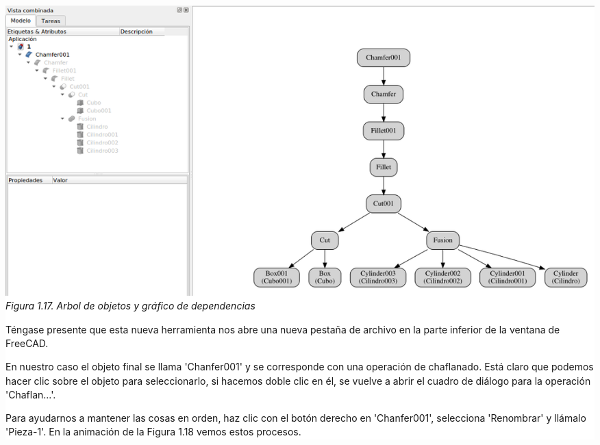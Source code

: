 ![Arbol de objetos y gráfico de dependencias](../img/intro/F1_17.png)
*Figura 1.17. Arbol de objetos y gráfico de dependencias*

</center>

Téngase presente que esta nueva herramienta nos abre una nueva pestaña de archivo en la parte inferior de la ventana de FreeCAD.

En nuestro caso el objeto final se llama 'Chanfer001' y se corresponde con una operación de chaflanado. Está claro que podemos hacer clic sobre el objeto para seleccionarlo, si hacemos doble clic en él, se vuelve a abrir el cuadro de diálogo para la operación 'Chaflan...'.

Para ayudarnos a mantener las cosas en orden, haz clic con el botón derecho en 'Chanfer001', selecciona 'Renombrar' y llámalo 'Pieza-1'. En la animación de la Figura 1.18 vemos estos procesos.

<center>

